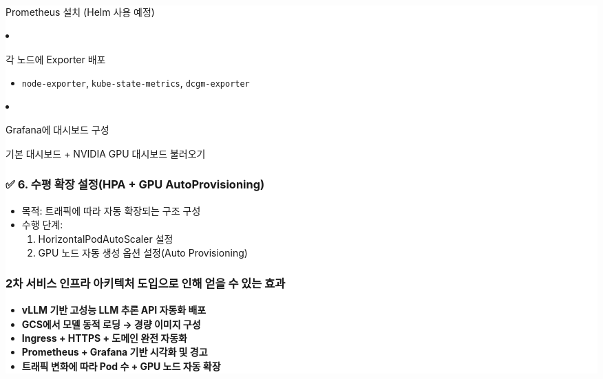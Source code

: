 <p>Prometheus 설치 (Helm 사용 예정)</p>
</li>
<li>
<p>각 노드에 Exporter 배포</p>
<ul>
<li><code>node-exporter</code>, <code>kube-state-metrics</code>, <code>dcgm-exporter</code></li>
</ul>
</li>
<li>
<p>Grafana에 대시보드 구성</p>
<p>기본 대시보드 + NVIDIA GPU 대시보드 불러오기</p>
</li>
</ol>
</li>
</ul>
<h3>✅ 6. 수평 확장 설정(HPA + GPU AutoProvisioning)</h3>
<ul>
<li>목적: 트래픽에 따라 자동 확장되는 구조 구성</li>
<li>수행 단계:
<ol>
<li>HorizontalPodAutoScaler 설정</li>
<li>GPU 노드 자동 생성 옵션 설정(Auto Provisioning)</li>
</ol>
</li>
</ul>
<h3>2차 서비스 인프라 아키텍처 도입으로 인해 얻을 수 있는 효과</h3>
<ul>
<li><strong>vLLM 기반 고성능 LLM 추론 API 자동화 배포</strong></li>
<li><strong>GCS에서 모델 동적 로딩 → 경량 이미지 구성</strong></li>
<li><strong>Ingress + HTTPS + 도메인 완전 자동화</strong></li>
<li><strong>Prometheus + Grafana 기반 시각화 및 경고</strong></li>
<li><strong>트래픽 변화에 따라 Pod 수 + GPU 노드 자동 확장</strong></li>
</ul>

